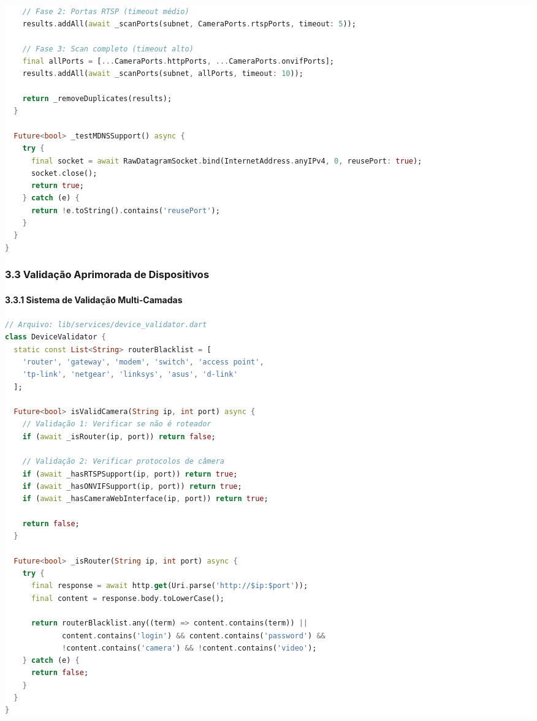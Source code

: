 ```dart
    // Fase 2: Portas RTSP (timeout médio)
    results.addAll(await _scanPorts(subnet, CameraPorts.rtspPorts, timeout: 5));
    
    // Fase 3: Scan completo (timeout alto)
    final allPorts = [...CameraPorts.httpPorts, ...CameraPorts.onvifPorts];
    results.addAll(await _scanPorts(subnet, allPorts, timeout: 10));
    
    return _removeDuplicates(results);
  }
  
  Future<bool> _testMDNSSupport() async {
    try {
      final socket = await RawDatagramSocket.bind(InternetAddress.anyIPv4, 0, reusePort: true);
      socket.close();
      return true;
    } catch (e) {
      return !e.toString().contains('reusePort');
    }
  }
}
```

### 3.3 Validação Aprimorada de Dispositivos

#### 3.3.1 Sistema de Validação Multi-Camadas
```dart
// Arquivo: lib/services/device_validator.dart
class DeviceValidator {
  static const List<String> routerBlacklist = [
    'router', 'gateway', 'modem', 'switch', 'access point',
    'tp-link', 'netgear', 'linksys', 'asus', 'd-link'
  ];
  
  Future<bool> isValidCamera(String ip, int port) async {
    // Validação 1: Verificar se não é roteador
    if (await _isRouter(ip, port)) return false;
    
    // Validação 2: Verificar protocolos de câmera
    if (await _hasRTSPSupport(ip, port)) return true;
    if (await _hasONVIFSupport(ip, port)) return true;
    if (await _hasCameraWebInterface(ip, port)) return true;
    
    return false;
  }
  
  Future<bool> _isRouter(String ip, int port) async {
    try {
      final response = await http.get(Uri.parse('http://$ip:$port'));
      final content = response.body.toLowerCase();
      
      return routerBlacklist.any((term) => content.contains(term)) ||
             content.contains('login') && content.contains('password') && 
             !content.contains('camera') && !content.contains('video');
    } catch (e) {
      return false;
    }
  }
}
```
